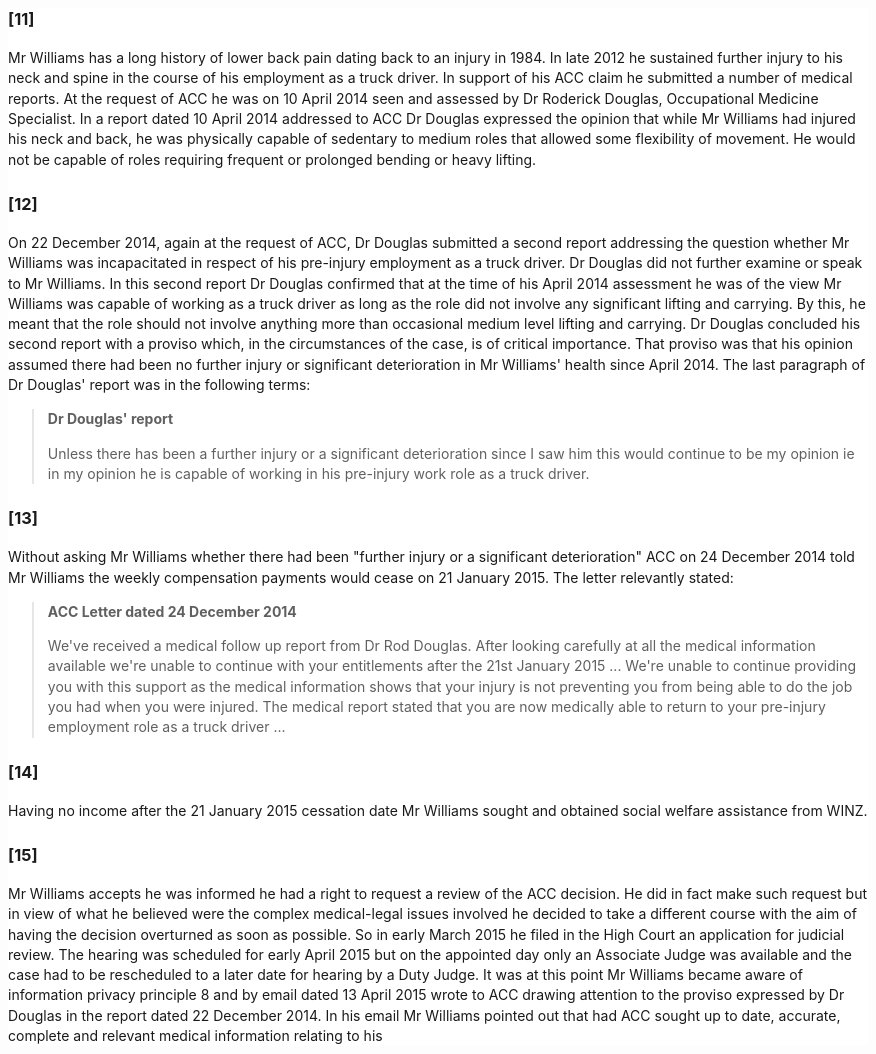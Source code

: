 ### [11]
Mr Williams has a long history of lower back pain dating back to an injury in 1984. In late 2012 he sustained further injury to his neck and spine in the course of his employment as a truck driver. In support of his ACC claim he submitted a number of medical reports. At the request of ACC he was on 10 April 2014 seen and assessed by Dr Roderick Douglas, Occupational Medicine Specialist. In a report dated 10 April 2014 addressed to ACC Dr Douglas expressed the opinion that while Mr Williams had injured his neck and back, he was physically capable of sedentary to medium roles that allowed some flexibility of movement. He would not be capable of roles requiring frequent or prolonged bending or heavy lifting.

### [12]
On 22 December 2014, again at the request of ACC, Dr Douglas submitted a second report addressing the question whether Mr Williams was incapacitated in respect of his pre-injury employment as a truck driver. Dr Douglas did not further examine or speak to Mr Williams. In this second report Dr Douglas confirmed that at the time of his April 2014 assessment he was of the view Mr Williams was capable of working as a truck driver as long as the role did not involve any significant lifting and carrying. By this, he meant that the role should not involve anything more than occasional medium level lifting and carrying. Dr Douglas concluded his second report with a proviso which, in the circumstances of the case, is of critical importance. That proviso was that his opinion assumed there had been no further injury or significant deterioration in Mr Williams' health since April 2014. The last paragraph of Dr Douglas' report was in the following terms:

> **Dr Douglas' report**
>
> Unless there has been a further injury or a significant deterioration since I saw him this would continue to be my opinion ie in my opinion he is capable of working in his pre-injury work role as a truck driver.

### [13]
Without asking Mr Williams whether there had been "further injury or a significant deterioration" ACC on 24 December 2014 told Mr Williams the weekly compensation payments would cease on 21 January 2015. The letter relevantly stated:

> **ACC Letter dated 24 December 2014**
>
> We've received a medical follow up report from Dr Rod Douglas.
> After looking carefully at all the medical information available we're unable to continue with your entitlements after the 21st January 2015 ...
> We're unable to continue providing you with this support as the medical information shows that your injury is not preventing you from being able to do the job you had when you were injured.
> The medical report stated that you are now medically able to return to your pre-injury employment role as a truck driver ...

### [14]
Having no income after the 21 January 2015 cessation date Mr Williams sought and obtained social welfare assistance from WINZ.

### [15]
Mr Williams accepts he was informed he had a right to request a review of the ACC decision. He did in fact make such request but in view of what he believed were the complex medical-legal issues involved he decided to take a different course with the aim of having the decision overturned as soon as possible. So in early March 2015 he filed in the High Court an application for judicial review. The hearing was scheduled for early April 2015 but on the appointed day only an Associate Judge was available and the case had to be rescheduled to a later date for hearing by a Duty Judge. It was at this point Mr Williams became aware of information privacy principle 8 and by email dated 13 April 2015 wrote to ACC drawing attention to the proviso expressed by Dr Douglas in the report dated 22 December 2014. In his email Mr Williams pointed out that had ACC sought up to date, accurate, complete and relevant medical information relating to his


[^1]: [This decision is to be cited as Williams v Accident Compensation Corporation [2017] NZHRRT 26]